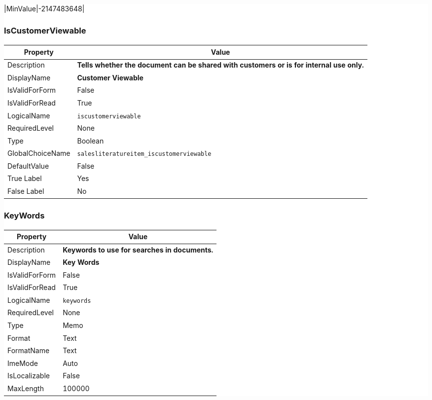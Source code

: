 |MinValue|-2147483648|

### <a name="BKMK_IsCustomerViewable"></a> IsCustomerViewable

|Property|Value|
|---|---|
|Description|**Tells whether the document can be shared with customers or is for internal use only.**|
|DisplayName|**Customer Viewable**|
|IsValidForForm|False|
|IsValidForRead|True|
|LogicalName|`iscustomerviewable`|
|RequiredLevel|None|
|Type|Boolean|
|GlobalChoiceName|`salesliteratureitem_iscustomerviewable`|
|DefaultValue|False|
|True Label|Yes|
|False Label|No|

### <a name="BKMK_KeyWords"></a> KeyWords

|Property|Value|
|---|---|
|Description|**Keywords to use for searches in documents.**|
|DisplayName|**Key Words**|
|IsValidForForm|False|
|IsValidForRead|True|
|LogicalName|`keywords`|
|RequiredLevel|None|
|Type|Memo|
|Format|Text|
|FormatName|Text|
|ImeMode|Auto|
|IsLocalizable|False|
|MaxLength|100000|

